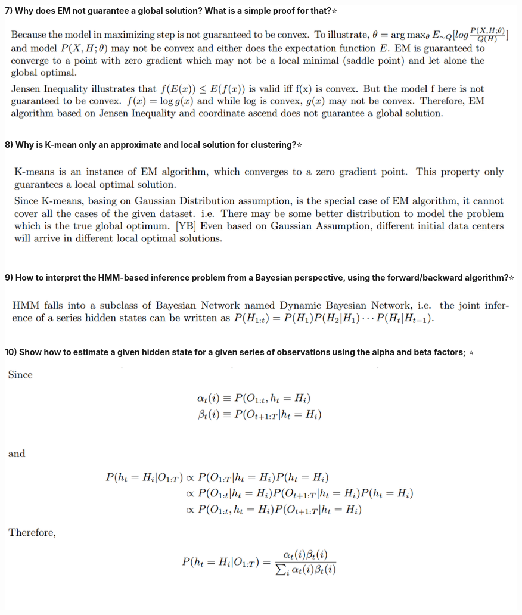 **7) Why does EM not guarantee a global solution? What is a simple proof for that?**:star:

![微信图片_20190420113206](.\Images\微信图片_20190420113206.png)

**8) Why is K-mean only an approximate and local solution for clustering?**:star:

![微信图片_20190420113331](.\Images\微信图片_20190420113331.png)

**9) How to interpret the HMM-based inference problem from a Bayesian perspective, using the forward/backward algorithm?**:star:

![微信图片_20190420113417](.\Images\微信图片_20190420113417.png)

**10) Show how to estimate a given hidden state for a given series of observations using the alpha and beta factors;**  :star:

![微信图片_20190420113506](.\Images\微信图片_20190420113506.png)
